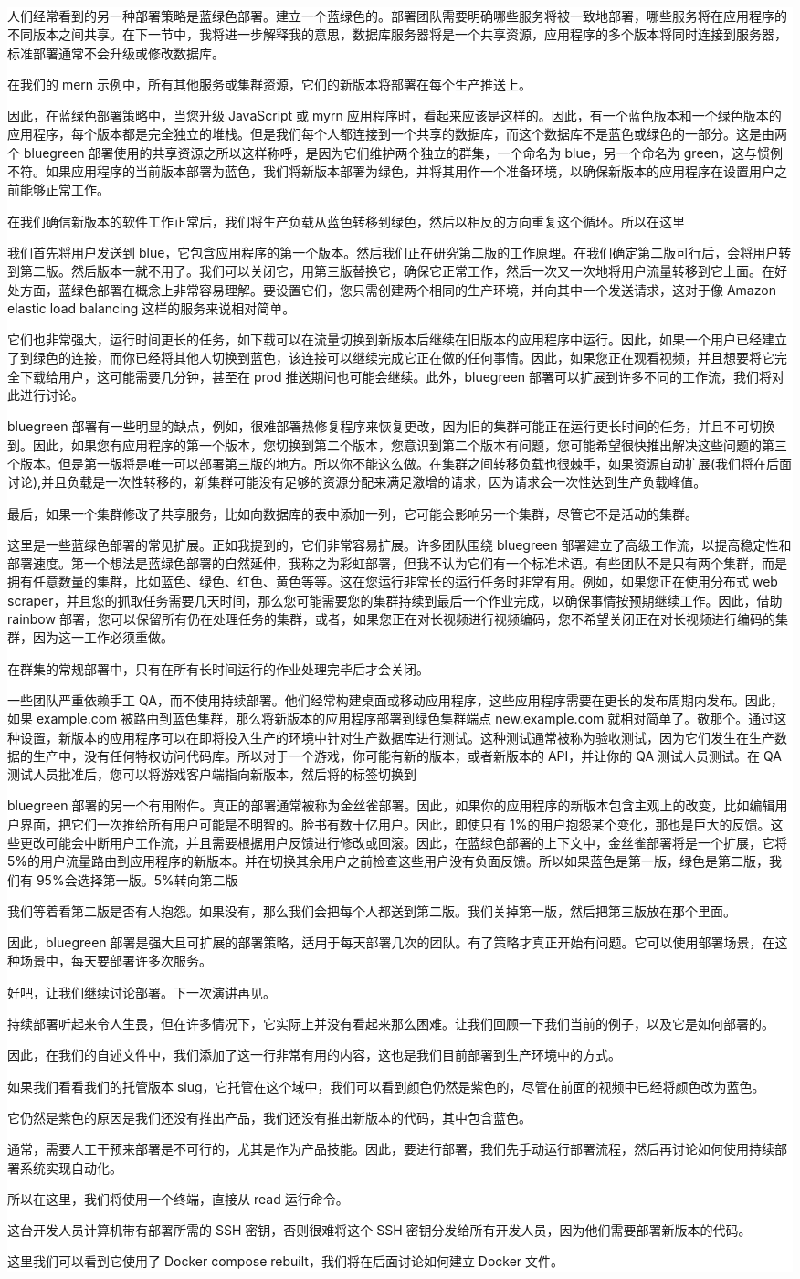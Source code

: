 人们经常看到的另一种部署策略是蓝绿色部署。建立一个蓝绿色的。部署团队需要明确哪些服务将被一致地部署，哪些服务将在应用程序的不同版本之间共享。在下一节中，我将进一步解释我的意思，数据库服务器将是一个共享资源，应用程序的多个版本将同时连接到服务器，标准部署通常不会升级或修改数据库。

在我们的 mern 示例中，所有其他服务或集群资源，它们的新版本将部署在每个生产推送上。

因此，在蓝绿色部署策略中，当您升级 JavaScript 或 myrn 应用程序时，看起来应该是这样的。因此，有一个蓝色版本和一个绿色版本的应用程序，每个版本都是完全独立的堆栈。但是我们每个人都连接到一个共享的数据库，而这个数据库不是蓝色或绿色的一部分。这是由两个 bluegreen 部署使用的共享资源之所以这样称呼，是因为它们维护两个独立的群集，一个命名为 blue，另一个命名为 green，这与惯例不符。如果应用程序的当前版本部署为蓝色，我们将新版本部署为绿色，并将其用作一个准备环境，以确保新版本的应用程序在设置用户之前能够正常工作。

在我们确信新版本的软件工作正常后，我们将生产负载从蓝色转移到绿色，然后以相反的方向重复这个循环。所以在这里

我们首先将用户发送到 blue，它包含应用程序的第一个版本。然后我们正在研究第二版的工作原理。在我们确定第二版可行后，会将用户转到第二版。然后版本一就不用了。我们可以关闭它，用第三版替换它，确保它正常工作，然后一次又一次地将用户流量转移到它上面。在好处方面，蓝绿色部署在概念上非常容易理解。要设置它们，您只需创建两个相同的生产环境，并向其中一个发送请求，这对于像 Amazon elastic load balancing 这样的服务来说相对简单。

它们也非常强大，运行时间更长的任务，如下载可以在流量切换到新版本后继续在旧版本的应用程序中运行。因此，如果一个用户已经建立了到绿色的连接，而你已经将其他人切换到蓝色，该连接可以继续完成它正在做的任何事情。因此，如果您正在观看视频，并且想要将它完全下载给用户，这可能需要几分钟，甚至在 prod 推送期间也可能会继续。此外，bluegreen 部署可以扩展到许多不同的工作流，我们将对此进行讨论。

bluegreen 部署有一些明显的缺点，例如，很难部署热修复程序来恢复更改，因为旧的集群可能正在运行更长时间的任务，并且不可切换到。因此，如果您有应用程序的第一个版本，您切换到第二个版本，您意识到第二个版本有问题，您可能希望很快推出解决这些问题的第三个版本。但是第一版将是唯一可以部署第三版的地方。所以你不能这么做。在集群之间转移负载也很棘手，如果资源自动扩展(我们将在后面讨论),并且负载是一次性转移的，新集群可能没有足够的资源分配来满足激增的请求，因为请求会一次性达到生产负载峰值。

最后，如果一个集群修改了共享服务，比如向数据库的表中添加一列，它可能会影响另一个集群，尽管它不是活动的集群。

这里是一些蓝绿色部署的常见扩展。正如我提到的，它们非常容易扩展。许多团队围绕 bluegreen 部署建立了高级工作流，以提高稳定性和部署速度。第一个想法是蓝绿色部署的自然延伸，我称之为彩虹部署，但我不认为它们有一个标准术语。有些团队不是只有两个集群，而是拥有任意数量的集群，比如蓝色、绿色、红色、黄色等等。这在您运行非常长的运行任务时非常有用。例如，如果您正在使用分布式 web scraper，并且您的抓取任务需要几天时间，那么您可能需要您的集群持续到最后一个作业完成，以确保事情按预期继续工作。因此，借助 rainbow 部署，您可以保留所有仍在处理任务的集群，或者，如果您正在对长视频进行视频编码，您不希望关闭正在对长视频进行编码的集群，因为这一工作必须重做。

在群集的常规部署中，只有在所有长时间运行的作业处理完毕后才会关闭。

一些团队严重依赖手工 QA，而不使用持续部署。他们经常构建桌面或移动应用程序，这些应用程序需要在更长的发布周期内发布。因此，如果 example.com 被路由到蓝色集群，那么将新版本的应用程序部署到绿色集群端点 new.example.com 就相对简单了。敬那个。通过这种设置，新版本的应用程序可以在即将投入生产的环境中针对生产数据库进行测试。这种测试通常被称为验收测试，因为它们发生在生产数据的生产中，没有任何特权访问代码库。所以对于一个游戏，你可能有新的版本，或者新版本的 API，并让你的 QA 测试人员测试。在 QA 测试人员批准后，您可以将游戏客户端指向新版本，然后将的标签切换到

bluegreen 部署的另一个有用附件。真正的部署通常被称为金丝雀部署。因此，如果你的应用程序的新版本包含主观上的改变，比如编辑用户界面，把它们一次推给所有用户可能是不明智的。脸书有数十亿用户。因此，即使只有 1%的用户抱怨某个变化，那也是巨大的反馈。这些更改可能会中断用户工作流，并且需要根据用户反馈进行修改或回滚。因此，在蓝绿色部署的上下文中，金丝雀部署将是一个扩展，它将 5%的用户流量路由到应用程序的新版本。并在切换其余用户之前检查这些用户没有负面反馈。所以如果蓝色是第一版，绿色是第二版，我们有 95%会选择第一版。5%转向第二版

我们等着看第二版是否有人抱怨。如果没有，那么我们会把每个人都送到第二版。我们关掉第一版，然后把第三版放在那个里面。

因此，bluegreen 部署是强大且可扩展的部署策略，适用于每天部署几次的团队。有了策略才真正开始有问题。它可以使用部署场景，在这种场景中，每天要部署许多次服务。

好吧，让我们继续讨论部署。下一次演讲再见。

持续部署听起来令人生畏，但在许多情况下，它实际上并没有看起来那么困难。让我们回顾一下我们当前的例子，以及它是如何部署的。

因此，在我们的自述文件中，我们添加了这一行非常有用的内容，这也是我们目前部署到生产环境中的方式。

如果我们看看我们的托管版本 slug，它托管在这个域中，我们可以看到颜色仍然是紫色的，尽管在前面的视频中已经将颜色改为蓝色。

它仍然是紫色的原因是我们还没有推出产品，我们还没有推出新版本的代码，其中包含蓝色。

通常，需要人工干预来部署是不可行的，尤其是作为产品技能。因此，要进行部署，我们先手动运行部署流程，然后再讨论如何使用持续部署系统实现自动化。

所以在这里，我们将使用一个终端，直接从 read 运行命令。

这台开发人员计算机带有部署所需的 SSH 密钥，否则很难将这个 SSH 密钥分发给所有开发人员，因为他们需要部署新版本的代码。

这里我们可以看到它使用了 Docker compose rebuilt，我们将在后面讨论如何建立 Docker 文件。
